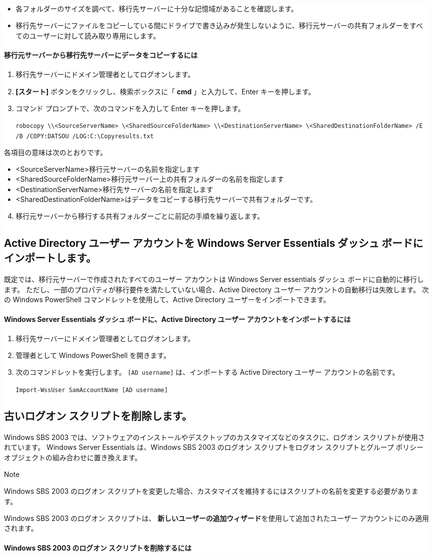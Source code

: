 - 各フォルダーのサイズを調べて、移行先サーバーに十分な記憶域があることを確認します。 

- 移行先サーバーにファイルをコピーしている間にドライブで書き込みが発生しないように、移行元サーバーの共有フォルダーをすべてのユーザーに対して読み取り専用にします。 

#### <a name="to-copy-data-from-the-source-server-to-the-destination-server"></a>移行元サーバーから移行先サーバーにデータをコピーするには 

1. 移行先サーバーにドメイン管理者としてログオンします。 

2. **[スタート]** ボタンをクリックし、検索ボックスに「 **cmd** 」と入力して、Enter キーを押します。 

3. コマンド プロンプトで、次のコマンドを入力して Enter キーを押します。 

    `robocopy \\<SourceServerName> \<SharedSourceFolderName> \\<DestinationServerName> \<SharedDestinationFolderName> /E /B /COPY:DATSOU /LOG:C:\Copyresults.txt` 

各項目の意味は次のとおりです。
 - \<SourceServerName\>移行元サーバーの名前を指定します
 - \<SharedSourceFolderName\>移行元サーバー上の共有フォルダーの名前を指定します
 - \<DestinationServerName\>移行先サーバーの名前を指定します
 - \<SharedDestinationFolderName\>はデータをコピーする移行先サーバーで共有フォルダーです。 

4. 移行元サーバーから移行する共有フォルダーごとに前記の手順を繰り返します。

## <a name="import-active-directory-user-accounts-to-the-windows-server-essentials-dashboard"></a>Active Directory ユーザー アカウントを Windows Server Essentials ダッシュ ボードにインポートします。
 既定では、移行元サーバーで作成されたすべてのユーザー アカウントは Windows Server essentials ダッシュ ボードに自動的に移行します。 ただし、一部のプロパティが移行要件を満たしていない場合、Active Directory ユーザー アカウントの自動移行は失敗します。 次の Windows PowerShell コマンドレットを使用して、Active Directory ユーザーをインポートできます。

#### <a name="to-import-an-active-directory-user-account-to-the-windows-server-essentials-dashboard"></a>Windows Server Essentials ダッシュ ボードに、Active Directory ユーザー アカウントをインポートするには

1. 移行先サーバーにドメイン管理者としてログオンします。

2. 管理者として Windows PowerShell を開きます。

3. 次のコマンドレットを実行します。 `[AD username]` は、インポートする Active Directory ユーザー アカウントの名前です。

    `Import-WssUser SamAccountName [AD username]`

## <a name="remove-old-logon-scripts"></a>古いログオン スクリプトを削除します。
Windows SBS 2003 では、ソフトウェアのインストールやデスクトップのカスタマイズなどのタスクに、ログオン スクリプトが使用されています。 Windows Server Essentials は、Windows SBS 2003 のログオン スクリプトをログオン スクリプトとグループ ポリシー オブジェクトの組み合わせに置き換えます。

> [!NOTE]
> Windows SBS 2003 のログオン スクリプトを変更した場合、カスタマイズを維持するにはスクリプトの名前を変更する必要があります。
>
> Windows SBS 2003 のログオン スクリプトは、 **新しいユーザーの追加ウィザード**を使用して追加されたユーザー アカウントにのみ適用されます。

#### <a name="to-remove-the-windows-sbs-2003-logon-scripts"></a>Windows SBS 2003 のログオン スクリプトを削除するには 
